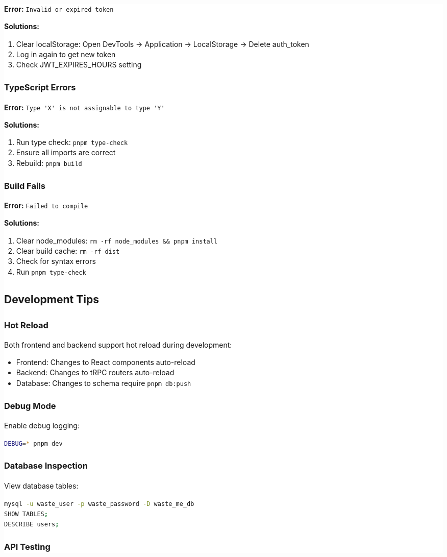 **Error:** `Invalid or expired token`

**Solutions:**
1. Clear localStorage: Open DevTools → Application → LocalStorage → Delete auth_token
2. Log in again to get new token
3. Check JWT_EXPIRES_HOURS setting

### TypeScript Errors

**Error:** `Type 'X' is not assignable to type 'Y'`

**Solutions:**
1. Run type check: `pnpm type-check`
2. Ensure all imports are correct
3. Rebuild: `pnpm build`

### Build Fails

**Error:** `Failed to compile`

**Solutions:**
1. Clear node_modules: `rm -rf node_modules && pnpm install`
2. Clear build cache: `rm -rf dist`
3. Check for syntax errors
4. Run `pnpm type-check`

## Development Tips

### Hot Reload

Both frontend and backend support hot reload during development:
- Frontend: Changes to React components auto-reload
- Backend: Changes to tRPC routers auto-reload
- Database: Changes to schema require `pnpm db:push`

### Debug Mode

Enable debug logging:

```bash
DEBUG=* pnpm dev
```

### Database Inspection

View database tables:

```bash
mysql -u waste_user -p waste_password -D waste_me_db
SHOW TABLES;
DESCRIBE users;
```

### API Testing
